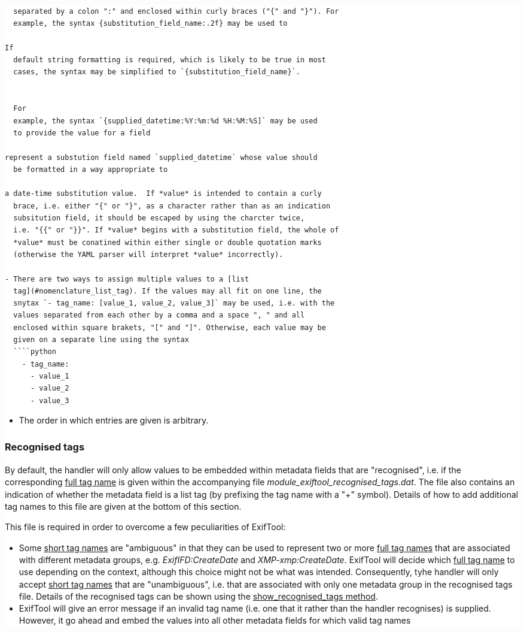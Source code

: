 ````
  separated by a colon ":" and enclosed within curly braces ("{" and "}"). For
  example, the syntax {substitution_field_name:.2f} may be used to 

If
  default string formatting is required, which is likely to be true in most
  cases, the syntax may be simplified to `{substitution_field_name}`. 


  For
  example, the syntax `{supplied_datetime:%Y:%m:%d %H:%M:%S]` may be used
  to provide the value for a field 

represent a substution field named `supplied_datetime` whose value should
  be formatted in a way appropriate to 

a date-time substitution value.  If *value* is intended to contain a curly
  brace, i.e. either "{" or "}", as a character rather than as an indication
  subsitution field, it should be escaped by using the charcter twice,
  i.e. "{{" or "}}". If *value* begins with a substitution field, the whole of
  *value* must be conatined within either single or double quotation marks
  (otherwise the YAML parser will interpret *value* incorrectly).

- There are two ways to assign multiple values to a [list
  tag](#nomenclature_list_tag). If the values may all fit on one line, the
  snytax `- tag_name: [value_1, value_2, value_3]` may be used, i.e. with the
  values separated from each other by a comma and a space ", " and all
  enclosed within square brakets, "[" and "]". Otherwise, each value may be
  given on a separate line using the syntax
  ````python
    - tag_name:
      - value_1
      - value_2
      - value_3
  ````

- The order in which entries are given is arbitrary.


<a name="section_recognised_tags">

### Recognised tags

By default, the handler will only allow values to be embedded within metadata
fields that are "recognised", i.e. if the corresponding [full tag
name](#nomemclature_tag_names) is given within the accompanying file
*module_exiftool_recognised_tags.dat*. The file also contains an indication of
whether the metadata field is a list tag (by prefixing the tag name with a "+"
symbol). Details of how to add additional tag names to this file are given at
the bottom of this section.

This file is required in order to overcome a few peculiarities of ExifTool:

- Some [short tag names](#nomemclature_tag_names) are "ambiguous" in that they
  can be used to represent two or more [full tag
  names](#nomemclature_tag_names) that are associated with different metadata
  groups, e.g. *ExifIFD:CreateDate* and *XMP-xmp:CreateDate*. ExifTool will
  decide which [full tag name](#nomemclature_tag_names) to use depending on
  the context, although this choice might not be what was
  intended. Consequently, tyhe handler will only accept [short tag
  names](#nomemclature_tag_names) that are "unambiguous", i.e. that are
  associated with only one metadata group in the recognised tags file. Details
  of the recognised tags can be shown using the [show_recognised_tags
  method](#method_show_recognised_tags).
- ExifTool will give an error message if an invalid tag name (i.e. one that it
  rather than the handler recognises) is supplied. However, it go ahead and
  embed the values into all other metadata fields for which valid tag names